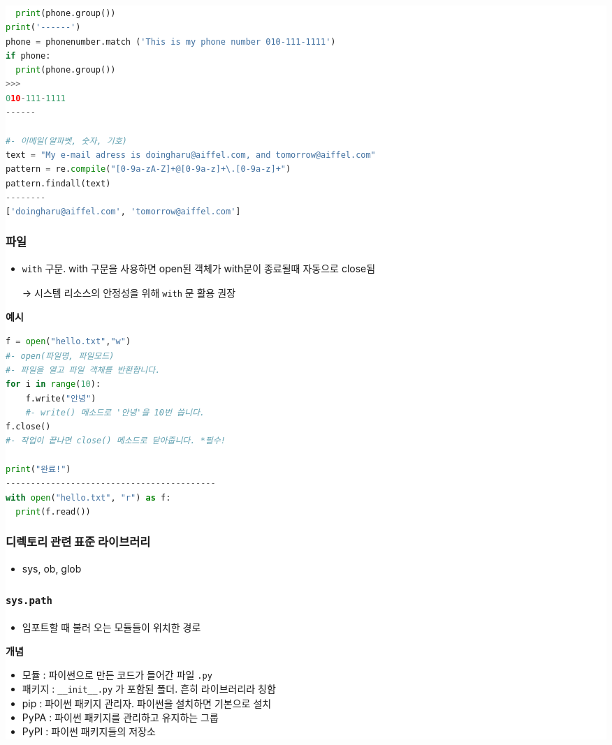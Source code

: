 ```python
  print(phone.group())
print('------')
phone = phonenumber.match ('This is my phone number 010-111-1111')
if phone:
  print(phone.group())
>>>
010-111-1111
------

#- 이메일(알파벳, 숫자, 기호)
text = "My e-mail adress is doingharu@aiffel.com, and tomorrow@aiffel.com"
pattern = re.compile("[0-9a-zA-Z]+@[0-9a-z]+\.[0-9a-z]+")
pattern.findall(text)
--------
['doingharu@aiffel.com', 'tomorrow@aiffel.com']
```

### 파일

- `with` 구문. with 구문을 사용하면 open된 객체가 with문이 종료될때 자동으로 close됨

    → 시스템 리소스의 안정성을 위해 `with` 문 활용 권장

**예시**

```python
f = open("hello.txt","w") 
#- open(파일명, 파일모드)
#- 파일을 열고 파일 객체를 반환합니다. 
for i in range(10):
    f.write("안녕")
    #- write() 메소드로 '안녕'을 10번 씁니다.
f.close()
#- 작업이 끝나면 close() 메소드로 닫아줍니다. *필수!

print("완료!")
------------------------------------------
with open("hello.txt", "r") as f:
  print(f.read())
```

### 디렉토리 관련 표준 라이브러리

- sys, ob, glob

### `sys.path`

- 임포트할 때 불러 오는 모듈들이 위치한 경로

**개념**

- 모듈 : 파이썬으로 만든 코드가 들어간 파일 `.py`
- 패키지 : `__init__.py` 가 포함된 폴더. 흔히 라이브러리라 칭함
- pip : 파이썬 패키지 관리자. 파이썬을 설치하면 기본으로 설치
- PyPA : 파이썬 패키지를 관리하고 유지하는 그룹
- PyPI : 파이썬 패키지들의 저장소
